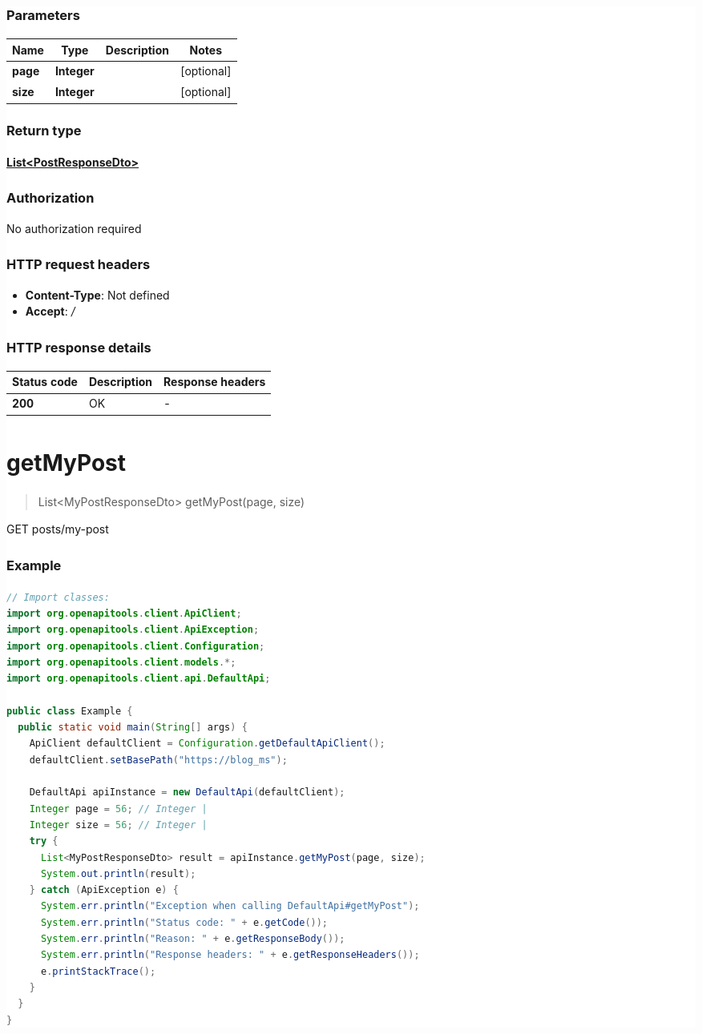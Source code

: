 ### Parameters

Name | Type | Description  | Notes
------------- | ------------- | ------------- | -------------
 **page** | **Integer**|  | [optional]
 **size** | **Integer**|  | [optional]

### Return type

[**List&lt;PostResponseDto&gt;**](PostResponseDto.md)

### Authorization

No authorization required

### HTTP request headers

 - **Content-Type**: Not defined
 - **Accept**: */*

### HTTP response details
| Status code | Description | Response headers |
|-------------|-------------|------------------|
**200** | OK |  -  |

<a name="getMyPost"></a>
# **getMyPost**
> List&lt;MyPostResponseDto&gt; getMyPost(page, size)

GET posts/my-post

### Example
```java
// Import classes:
import org.openapitools.client.ApiClient;
import org.openapitools.client.ApiException;
import org.openapitools.client.Configuration;
import org.openapitools.client.models.*;
import org.openapitools.client.api.DefaultApi;

public class Example {
  public static void main(String[] args) {
    ApiClient defaultClient = Configuration.getDefaultApiClient();
    defaultClient.setBasePath("https://blog_ms");

    DefaultApi apiInstance = new DefaultApi(defaultClient);
    Integer page = 56; // Integer | 
    Integer size = 56; // Integer | 
    try {
      List<MyPostResponseDto> result = apiInstance.getMyPost(page, size);
      System.out.println(result);
    } catch (ApiException e) {
      System.err.println("Exception when calling DefaultApi#getMyPost");
      System.err.println("Status code: " + e.getCode());
      System.err.println("Reason: " + e.getResponseBody());
      System.err.println("Response headers: " + e.getResponseHeaders());
      e.printStackTrace();
    }
  }
}
```
